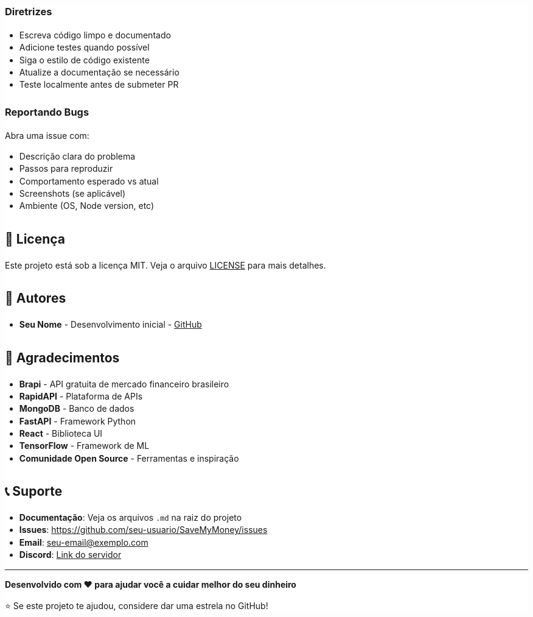 ### Diretrizes

- Escreva código limpo e documentado
- Adicione testes quando possível
- Siga o estilo de código existente
- Atualize a documentação se necessário
- Teste localmente antes de submeter PR

### Reportando Bugs

Abra uma issue com:
- Descrição clara do problema
- Passos para reproduzir
- Comportamento esperado vs atual
- Screenshots (se aplicável)
- Ambiente (OS, Node version, etc)

## 📄 Licença

Este projeto está sob a licença MIT. Veja o arquivo [LICENSE](./LICENSE) para mais detalhes.

## 👥 Autores

- **Seu Nome** - Desenvolvimento inicial - [GitHub](https://github.com/seu-usuario)

## 🙏 Agradecimentos

- **Brapi** - API gratuita de mercado financeiro brasileiro
- **RapidAPI** - Plataforma de APIs
- **MongoDB** - Banco de dados
- **FastAPI** - Framework Python
- **React** - Biblioteca UI
- **TensorFlow** - Framework de ML
- **Comunidade Open Source** - Ferramentas e inspiração

## 📞 Suporte

- **Documentação**: Veja os arquivos `.md` na raiz do projeto
- **Issues**: https://github.com/seu-usuario/SaveMyMoney/issues
- **Email**: seu-email@exemplo.com
- **Discord**: [Link do servidor](https://discord.gg/seu-servidor)

---

**Desenvolvido com ❤️ para ajudar você a cuidar melhor do seu dinheiro**

⭐ Se este projeto te ajudou, considere dar uma estrela no GitHub!
